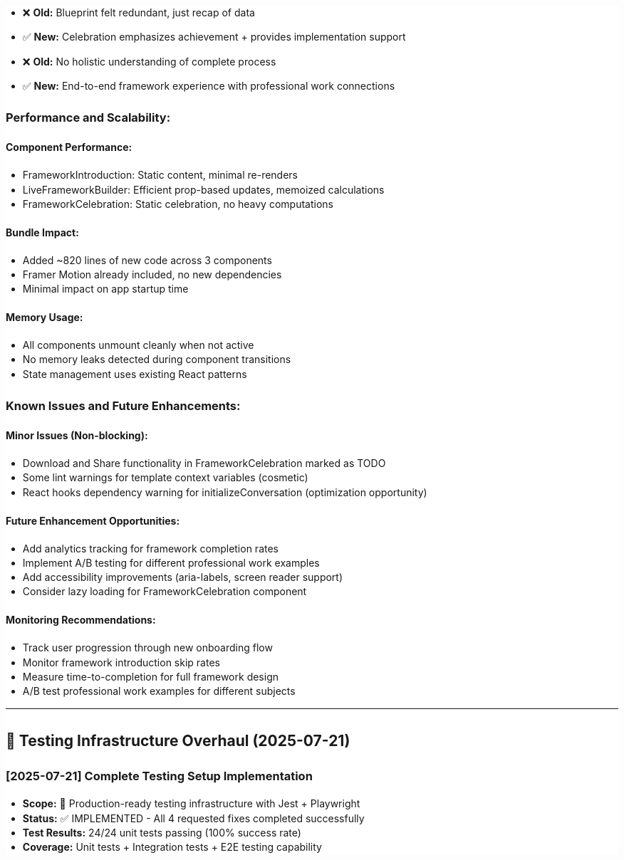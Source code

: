 - ❌ **Old:** Blueprint felt redundant, just recap of data
- ✅ **New:** Celebration emphasizes achievement + provides implementation support

- ❌ **Old:** No holistic understanding of complete process
- ✅ **New:** End-to-end framework experience with professional work connections

### Performance and Scalability:

#### **Component Performance:**
- FrameworkIntroduction: Static content, minimal re-renders
- LiveFrameworkBuilder: Efficient prop-based updates, memoized calculations
- FrameworkCelebration: Static celebration, no heavy computations

#### **Bundle Impact:**
- Added ~820 lines of new code across 3 components
- Framer Motion already included, no new dependencies
- Minimal impact on app startup time

#### **Memory Usage:**
- All components unmount cleanly when not active
- No memory leaks detected during component transitions
- State management uses existing React patterns

### Known Issues and Future Enhancements:

#### **Minor Issues (Non-blocking):**
- Download and Share functionality in FrameworkCelebration marked as TODO
- Some lint warnings for template context variables (cosmetic)
- React hooks dependency warning for initializeConversation (optimization opportunity)

#### **Future Enhancement Opportunities:**
- Add analytics tracking for framework completion rates
- Implement A/B testing for different professional work examples
- Add accessibility improvements (aria-labels, screen reader support)
- Consider lazy loading for FrameworkCelebration component

#### **Monitoring Recommendations:**
- Track user progression through new onboarding flow
- Monitor framework introduction skip rates
- Measure time-to-completion for full framework design
- A/B test professional work examples for different subjects

---

## 🧪 Testing Infrastructure Overhaul (2025-07-21)

### [2025-07-21] Complete Testing Setup Implementation
- **Scope:** 🔧 Production-ready testing infrastructure with Jest + Playwright
- **Status:** ✅ IMPLEMENTED - All 4 requested fixes completed successfully
- **Test Results:** 24/24 unit tests passing (100% success rate)
- **Coverage:** Unit tests + Integration tests + E2E testing capability
